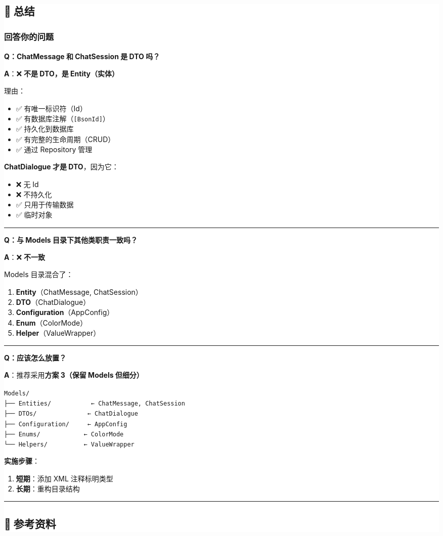 ## 📝 总结

### 回答你的问题

**Q：ChatMessage 和 ChatSession 是 DTO 吗？**

**A**：❌ **不是 DTO，是 Entity（实体）**

理由：
- ✅ 有唯一标识符（Id）
- ✅ 有数据库注解（`[BsonId]`）
- ✅ 持久化到数据库
- ✅ 有完整的生命周期（CRUD）
- ✅ 通过 Repository 管理

**ChatDialogue 才是 DTO**，因为它：
- ❌ 无 Id
- ❌ 不持久化
- ✅ 只用于传输数据
- ✅ 临时对象

---

**Q：与 Models 目录下其他类职责一致吗？**

**A**：❌ **不一致**

Models 目录混合了：
1. **Entity**（ChatMessage, ChatSession）
2. **DTO**（ChatDialogue）
3. **Configuration**（AppConfig）
4. **Enum**（ColorMode）
5. **Helper**（ValueWrapper）

---

**Q：应该怎么放置？**

**A**：推荐采用**方案 3（保留 Models 但细分）**

```
Models/
├── Entities/           ← ChatMessage, ChatSession
├── DTOs/              ← ChatDialogue
├── Configuration/     ← AppConfig
├── Enums/            ← ColorMode
└── Helpers/          ← ValueWrapper
```

**实施步骤**：
1. **短期**：添加 XML 注释标明类型
2. **长期**：重构目录结构

---

## 🔗 参考资料
